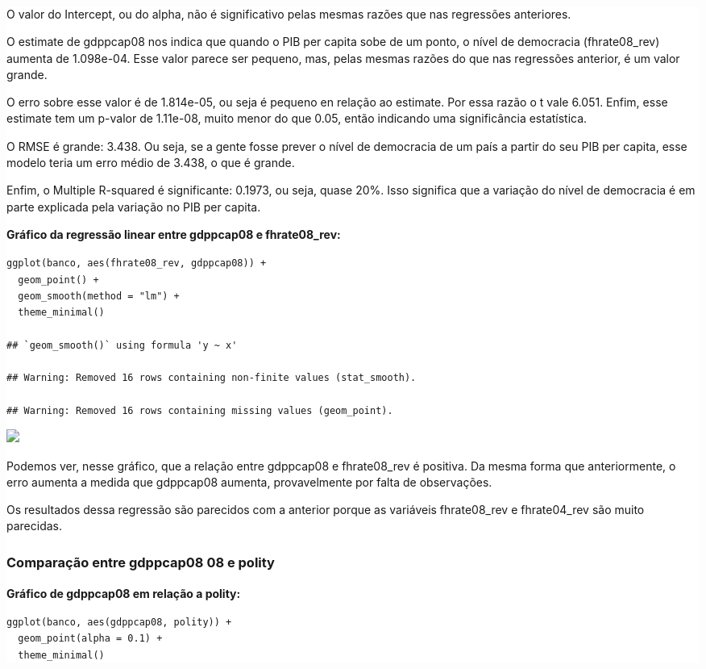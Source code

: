 O valor do Intercept, ou do alpha, não é significativo pelas mesmas
razões que nas regressões anteriores.

O estimate de gdppcap08 nos indica que quando o PIB per capita sobe de
um ponto, o nível de democracia (fhrate08\_rev) aumenta de 1.098e-04.
Esse valor parece ser pequeno, mas, pelas mesmas razões do que nas
regressões anterior, é um valor grande.

O erro sobre esse valor é de 1.814e-05, ou seja é pequeno en relação ao
estimate. Por essa razão o t vale 6.051. Enfim, esse estimate tem um
p-valor de 1.11e-08, muito menor do que 0.05, então indicando uma
significância estatística.

O RMSE é grande: 3.438. Ou seja, se a gente fosse prever o nível de
democracia de um país a partir do seu PIB per capita, esse modelo teria
um erro médio de 3.438, o que é grande.

Enfim, o Multiple R-squared é significante: 0.1973, ou seja, quase 20%.
Isso significa que a variação do nível de democracia é em parte
explicada pela variação no PIB per capita.

**Gráfico da regressão linear entre gdppcap08 e fhrate08\_rev:**

    ggplot(banco, aes(fhrate08_rev, gdppcap08)) +
      geom_point() +
      geom_smooth(method = "lm") +
      theme_minimal()

    ## `geom_smooth()` using formula 'y ~ x'

    ## Warning: Removed 16 rows containing non-finite values (stat_smooth).

    ## Warning: Removed 16 rows containing missing values (geom_point).

![](exercicio_5_1_md_files/figure-markdown_strict/unnamed-chunk-45-1.png)

Podemos ver, nesse gráfico, que a relação entre gdppcap08 e
fhrate08\_rev é positiva. Da mesma forma que anteriormente, o erro
aumenta a medida que gdppcap08 aumenta, provavelmente por falta de
observações.

Os resultados dessa regressão são parecidos com a anterior porque as
variáveis fhrate08\_rev e fhrate04\_rev são muito parecidas.

### Comparação entre gdppcap08 08 e polity

**Gráfico de gdppcap08 em relação a polity:**

    ggplot(banco, aes(gdppcap08, polity)) +
      geom_point(alpha = 0.1) +
      theme_minimal()
